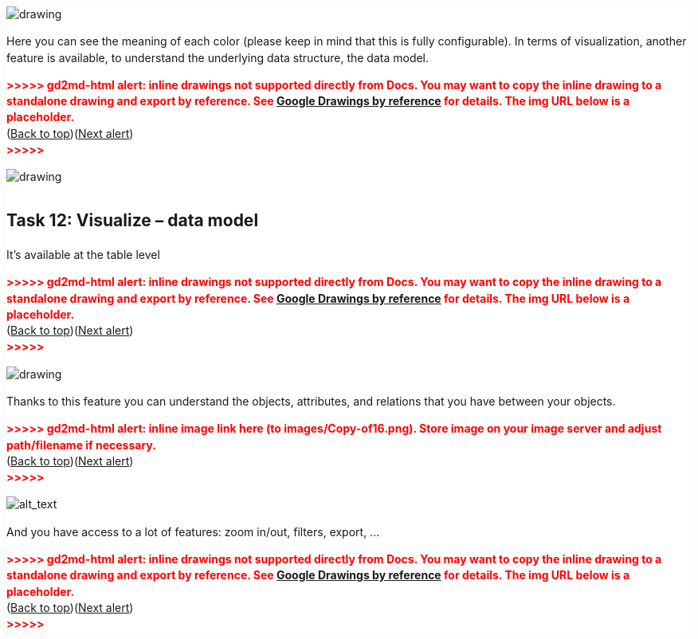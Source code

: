 
![drawing](https://docs.google.com/drawings/d/12345/export/png)

Here you can see the meaning of each color (please keep in mind that this is fully configurable). In terms of visualization, another feature is available, to understand the underlying data structure, the data model.



<p id="gdcalert99" ><span style="color: red; font-weight: bold">>>>>>  gd2md-html alert: inline drawings not supported directly from Docs. You may want to copy the inline drawing to a standalone drawing and export by reference. See <a href="https://github.com/evbacher/gd2md-html/wiki/Google-Drawings-by-reference">Google Drawings by reference</a> for details. The img URL below is a placeholder. </span><br>(<a href="#">Back to top</a>)(<a href="#gdcalert100">Next alert</a>)<br><span style="color: red; font-weight: bold">>>>>> </span></p>


![drawing](https://docs.google.com/drawings/d/12345/export/png)




## Task 12: Visualize – data model

It’s available at the table level



<p id="gdcalert100" ><span style="color: red; font-weight: bold">>>>>>  gd2md-html alert: inline drawings not supported directly from Docs. You may want to copy the inline drawing to a standalone drawing and export by reference. See <a href="https://github.com/evbacher/gd2md-html/wiki/Google-Drawings-by-reference">Google Drawings by reference</a> for details. The img URL below is a placeholder. </span><br>(<a href="#">Back to top</a>)(<a href="#gdcalert101">Next alert</a>)<br><span style="color: red; font-weight: bold">>>>>> </span></p>


![drawing](https://docs.google.com/drawings/d/12345/export/png)

Thanks to this feature you can understand the objects, attributes, and relations that you have between your objects.



<p id="gdcalert101" ><span style="color: red; font-weight: bold">>>>>>  gd2md-html alert: inline image link here (to images/Copy-of16.png). Store image on your image server and adjust path/filename if necessary. </span><br>(<a href="#">Back to top</a>)(<a href="#gdcalert102">Next alert</a>)<br><span style="color: red; font-weight: bold">>>>>> </span></p>


![alt_text](images/Copy-of16.png "image_tooltip")


And you have access to a lot of features: zoom in/out, filters, export, ...



<p id="gdcalert102" ><span style="color: red; font-weight: bold">>>>>>  gd2md-html alert: inline drawings not supported directly from Docs. You may want to copy the inline drawing to a standalone drawing and export by reference. See <a href="https://github.com/evbacher/gd2md-html/wiki/Google-Drawings-by-reference">Google Drawings by reference</a> for details. The img URL below is a placeholder. </span><br>(<a href="#">Back to top</a>)(<a href="#gdcalert103">Next alert</a>)<br><span style="color: red; font-weight: bold">>>>>> </span></p>
